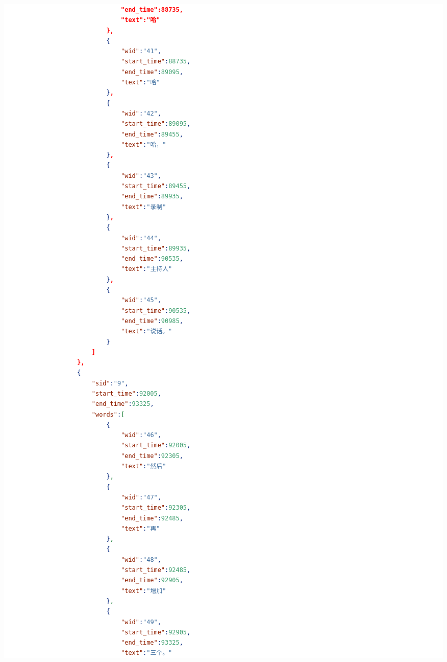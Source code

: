 ```json
                                "end_time":88735,
                                "text":"哈"
                            },
                            {
                                "wid":"41",
                                "start_time":88735,
                                "end_time":89095,
                                "text":"哈"
                            },
                            {
                                "wid":"42",
                                "start_time":89095,
                                "end_time":89455,
                                "text":"哈，"
                            },
                            {
                                "wid":"43",
                                "start_time":89455,
                                "end_time":89935,
                                "text":"录制"
                            },
                            {
                                "wid":"44",
                                "start_time":89935,
                                "end_time":90535,
                                "text":"主持人"
                            },
                            {
                                "wid":"45",
                                "start_time":90535,
                                "end_time":90985,
                                "text":"说话。"
                            }
                        ]
                    },
                    {
                        "sid":"9",
                        "start_time":92005,
                        "end_time":93325,
                        "words":[
                            {
                                "wid":"46",
                                "start_time":92005,
                                "end_time":92305,
                                "text":"然后"
                            },
                            {
                                "wid":"47",
                                "start_time":92305,
                                "end_time":92485,
                                "text":"再"
                            },
                            {
                                "wid":"48",
                                "start_time":92485,
                                "end_time":92905,
                                "text":"增加"
                            },
                            {
                                "wid":"49",
                                "start_time":92905,
                                "end_time":93325,
                                "text":"三个。"
```